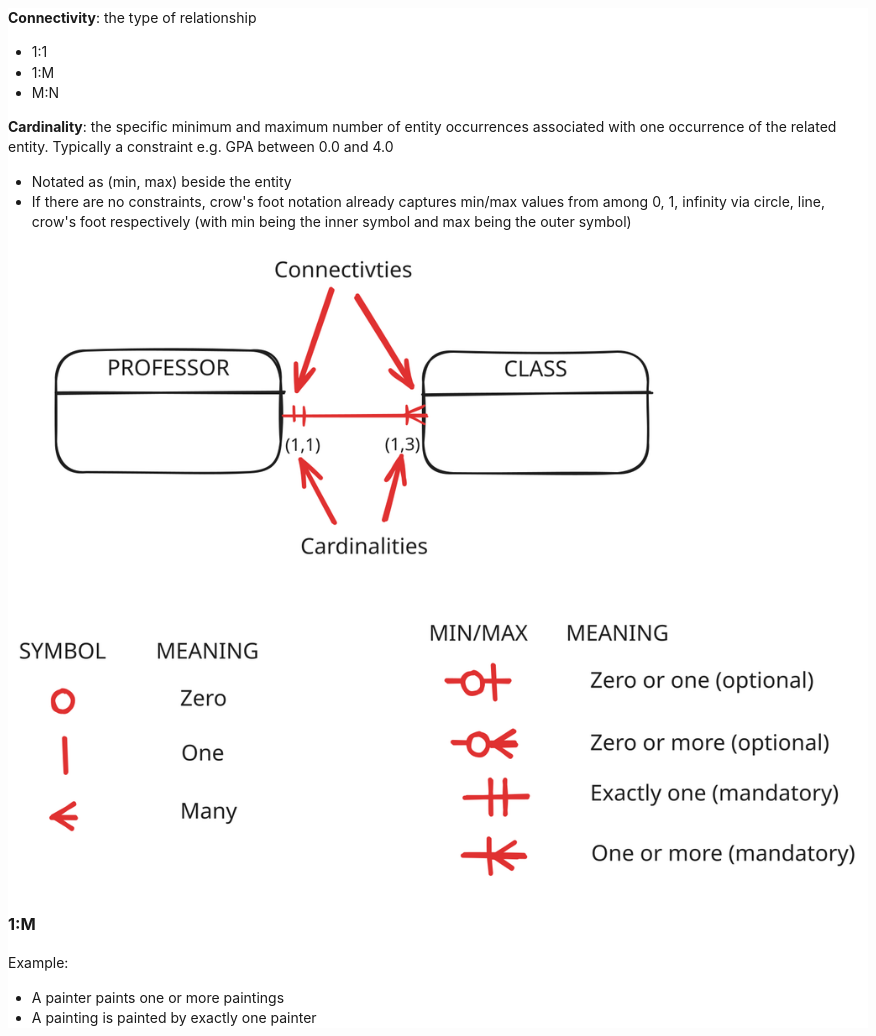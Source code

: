 **Connectivity**: the type of relationship
  - 1:1
  - 1:M
  - M:N

**Cardinality**: the specific minimum and maximum number of entity occurrences associated with one occurrence of the related entity. Typically a constraint e.g. GPA between 0.0 and 4.0
  - Notated as (min, max) beside the entity
  - If there are no constraints, crow's foot notation already captures min/max values from among 0, 1, infinity via circle, line, crow's foot respectively (with min being the inner symbol and max being the outer symbol)

![alt text](../media/crow-notation.excalidraw.svg)

### 1:M

Example:
- A painter paints one or more paintings
- A painting is painted by exactly one painter
  